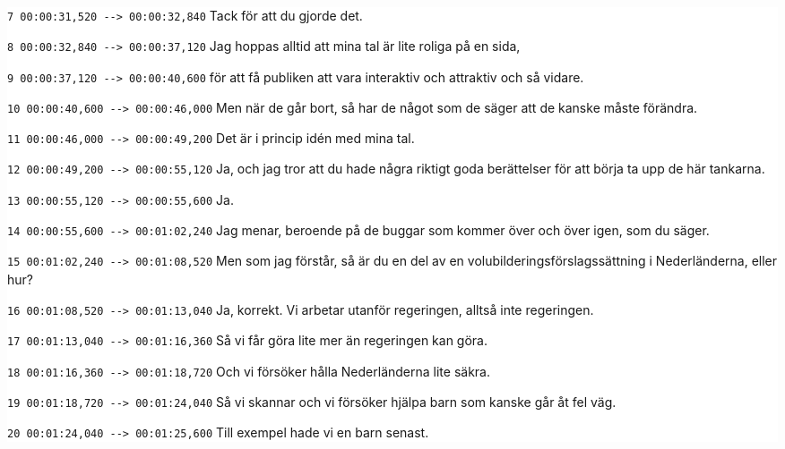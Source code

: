 

`7 00:00:31,520 --> 00:00:32,840`
Tack för att du gjorde det.



`8 00:00:32,840 --> 00:00:37,120`
Jag hoppas alltid att mina tal är lite roliga på en sida,



`9 00:00:37,120 --> 00:00:40,600`
för att få publiken att vara interaktiv och attraktiv och så vidare.



`10 00:00:40,600 --> 00:00:46,000`
Men när de går bort, så har de något som de säger att de kanske måste förändra.



`11 00:00:46,000 --> 00:00:49,200`
Det är i princip idén med mina tal.



`12 00:00:49,200 --> 00:00:55,120`
Ja, och jag tror att du hade några riktigt goda berättelser för att börja ta upp de här tankarna.



`13 00:00:55,120 --> 00:00:55,600`
Ja.



`14 00:00:55,600 --> 00:01:02,240`
Jag menar, beroende på de buggar som kommer över och över igen, som du säger.



`15 00:01:02,240 --> 00:01:08,520`
Men som jag förstår, så är du en del av en volubilderingsförslagssättning i Nederländerna, eller hur?



`16 00:01:08,520 --> 00:01:13,040`
Ja, korrekt. Vi arbetar utanför regeringen, alltså inte regeringen.



`17 00:01:13,040 --> 00:01:16,360`
Så vi får göra lite mer än regeringen kan göra.



`18 00:01:16,360 --> 00:01:18,720`
Och vi försöker hålla Nederländerna lite säkra.



`19 00:01:18,720 --> 00:01:24,040`
Så vi skannar och vi försöker hjälpa barn som kanske går åt fel väg.



`20 00:01:24,040 --> 00:01:25,600`
Till exempel hade vi en barn senast.
